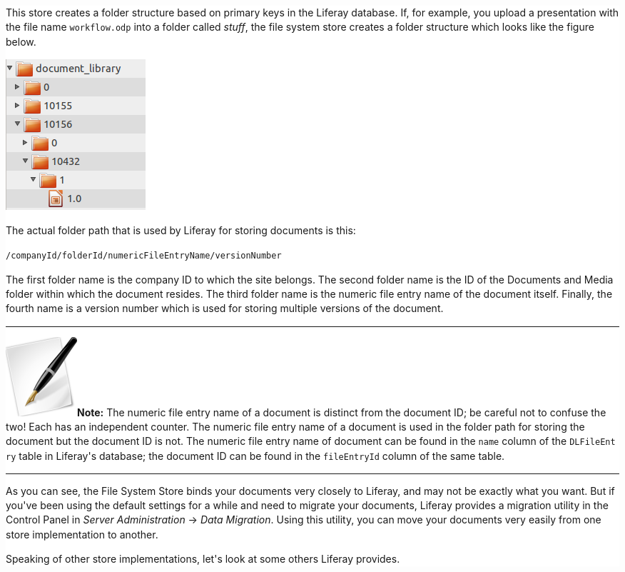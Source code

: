 This store creates a folder structure based on primary keys in the Liferay
database. If, for example, you upload a presentation with the file name
`workflow.odp` into a folder called *stuff*, the file system store creates a
folder structure which looks like the figure below. 

![Figure 20.3: Liferay's file system store creates a folder structure based on primary keys in Liferay's database.](../../images/enterprise-file-system-store.png)

The actual folder path that is used by Liferay for storing documents is this:

    /companyId/folderId/numericFileEntryName/versionNumber

The first folder name is the company ID to which the site belongs. The second
folder name is the ID of the Documents and Media folder within which the
document resides. The third folder name is the numeric file entry name of the
document itself. Finally, the fourth name is a version number which is used for
storing multiple versions of the document.

---

 ![Tip](../../images/01-tip.png)**Note:** The numeric file entry name of a
 document is distinct from the document ID; be careful not to confuse the two!
 Each has an independent counter. The numeric file entry name of a document is
 used in the folder path for storing the document but the document ID is not.
 The numeric file entry name of document can be found in the `name` column of
 the `DLFileEntry` table in Liferay's database; the document ID can be found in
 the `fileEntryId` column of the same table.

---

As you can see, the File System Store binds your documents very closely to
Liferay, and may not be exactly what you want. But if you've been using the
default settings for a while and need to migrate your documents, Liferay
provides a migration utility in the Control Panel in *Server Administration*
&rarr; *Data Migration*. Using this utility, you can move your documents very
easily from one store implementation to another. 

Speaking of other store implementations, let's look at some others Liferay
provides. 
